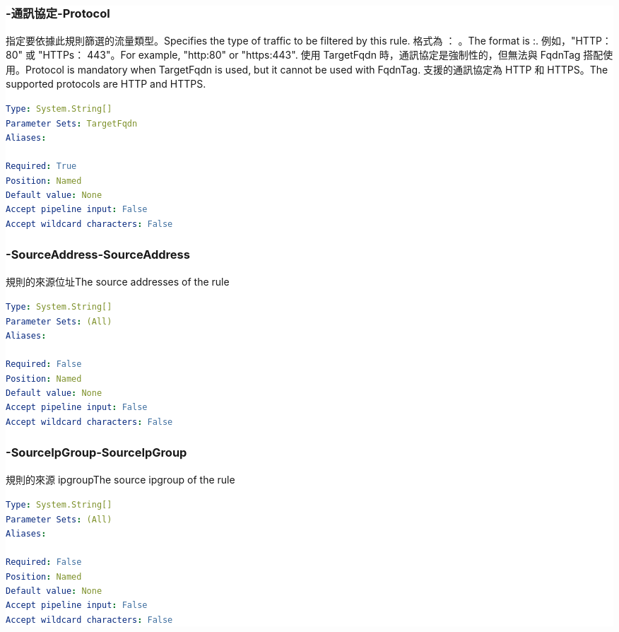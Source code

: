 ### <span data-ttu-id="d02dd-125">-通訊協定</span><span class="sxs-lookup"><span data-stu-id="d02dd-125">-Protocol</span></span>
<span data-ttu-id="d02dd-126">指定要依據此規則篩選的流量類型。</span><span class="sxs-lookup"><span data-stu-id="d02dd-126">Specifies the type of traffic to be filtered by this rule.</span></span> <span data-ttu-id="d02dd-127">格式為 <protocol type> ： <port> 。</span><span class="sxs-lookup"><span data-stu-id="d02dd-127">The format is <protocol type>:<port>.</span></span> <span data-ttu-id="d02dd-128">例如，"HTTP： 80" 或 "HTTPs： 443"。</span><span class="sxs-lookup"><span data-stu-id="d02dd-128">For example, "http:80" or "https:443".</span></span>
<span data-ttu-id="d02dd-129">使用 TargetFqdn 時，通訊協定是強制性的，但無法與 FqdnTag 搭配使用。</span><span class="sxs-lookup"><span data-stu-id="d02dd-129">Protocol is mandatory when TargetFqdn is used, but it cannot be used with FqdnTag.</span></span> <span data-ttu-id="d02dd-130">支援的通訊協定為 HTTP 和 HTTPS。</span><span class="sxs-lookup"><span data-stu-id="d02dd-130">The supported protocols are HTTP and HTTPS.</span></span>

```yaml
Type: System.String[]
Parameter Sets: TargetFqdn
Aliases:

Required: True
Position: Named
Default value: None
Accept pipeline input: False
Accept wildcard characters: False
```

### <span data-ttu-id="d02dd-131">-SourceAddress</span><span class="sxs-lookup"><span data-stu-id="d02dd-131">-SourceAddress</span></span>
<span data-ttu-id="d02dd-132">規則的來源位址</span><span class="sxs-lookup"><span data-stu-id="d02dd-132">The source addresses of the rule</span></span>

```yaml
Type: System.String[]
Parameter Sets: (All)
Aliases:

Required: False
Position: Named
Default value: None
Accept pipeline input: False
Accept wildcard characters: False
```

### <span data-ttu-id="d02dd-133">-SourceIpGroup</span><span class="sxs-lookup"><span data-stu-id="d02dd-133">-SourceIpGroup</span></span>
<span data-ttu-id="d02dd-134">規則的來源 ipgroup</span><span class="sxs-lookup"><span data-stu-id="d02dd-134">The source ipgroup of the rule</span></span>

```yaml
Type: System.String[]
Parameter Sets: (All)
Aliases:

Required: False
Position: Named
Default value: None
Accept pipeline input: False
Accept wildcard characters: False
```

